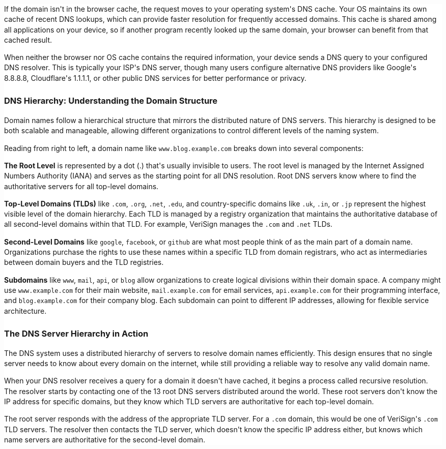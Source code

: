 If the domain isn't in the browser cache, the request moves to your operating system's DNS cache. Your OS maintains its own cache of recent DNS lookups, which can provide faster resolution for frequently accessed domains. This cache is shared among all applications on your device, so if another program recently looked up the same domain, your browser can benefit from that cached result.

When neither the browser nor OS cache contains the required information, your device sends a DNS query to your configured DNS resolver. This is typically your ISP's DNS server, though many users configure alternative DNS providers like Google's 8.8.8.8, Cloudflare's 1.1.1.1, or other public DNS services for better performance or privacy.

### DNS Hierarchy: Understanding the Domain Structure

Domain names follow a hierarchical structure that mirrors the distributed nature of DNS servers. This hierarchy is designed to be both scalable and manageable, allowing different organizations to control different levels of the naming system.

Reading from right to left, a domain name like `www.blog.example.com` breaks down into several components:

**The Root Level** is represented by a dot (.) that's usually invisible to users. The root level is managed by the Internet Assigned Numbers Authority (IANA) and serves as the starting point for all DNS resolution. Root DNS servers know where to find the authoritative servers for all top-level domains.

**Top-Level Domains (TLDs)** like `.com`, `.org`, `.net`, `.edu`, and country-specific domains like `.uk`, `.in`, or `.jp` represent the highest visible level of the domain hierarchy. Each TLD is managed by a registry organization that maintains the authoritative database of all second-level domains within that TLD. For example, VeriSign manages the `.com` and `.net` TLDs.

**Second-Level Domains** like `google`, `facebook`, or `github` are what most people think of as the main part of a domain name. Organizations purchase the rights to use these names within a specific TLD from domain registrars, who act as intermediaries between domain buyers and the TLD registries.

**Subdomains** like `www`, `mail`, `api`, or `blog` allow organizations to create logical divisions within their domain space. A company might use `www.example.com` for their main website, `mail.example.com` for email services, `api.example.com` for their programming interface, and `blog.example.com` for their company blog. Each subdomain can point to different IP addresses, allowing for flexible service architecture.

### The DNS Server Hierarchy in Action

The DNS system uses a distributed hierarchy of servers to resolve domain names efficiently. This design ensures that no single server needs to know about every domain on the internet, while still providing a reliable way to resolve any valid domain name.

When your DNS resolver receives a query for a domain it doesn't have cached, it begins a process called recursive resolution. The resolver starts by contacting one of the 13 root DNS servers distributed around the world. These root servers don't know the IP address for specific domains, but they know which TLD servers are authoritative for each top-level domain.

The root server responds with the address of the appropriate TLD server. For a `.com` domain, this would be one of VeriSign's `.com` TLD servers. The resolver then contacts the TLD server, which doesn't know the specific IP address either, but knows which name servers are authoritative for the second-level domain.
